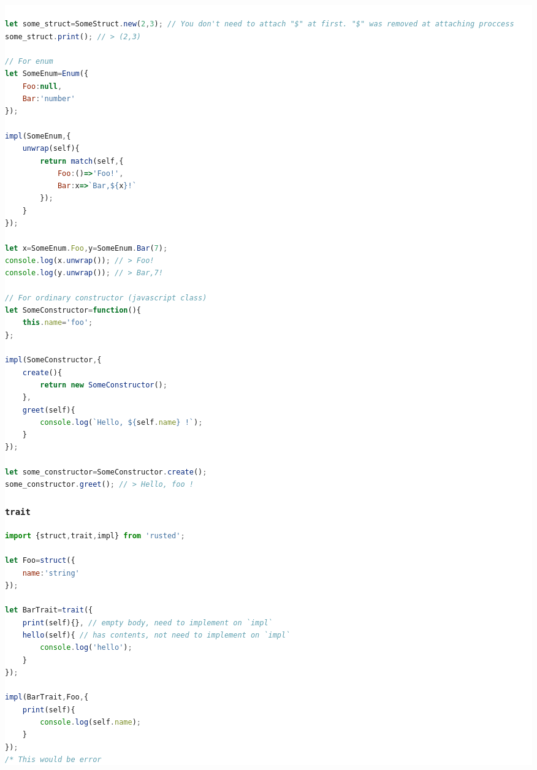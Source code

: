 ```javascript

let some_struct=SomeStruct.new(2,3); // You don't need to attach "$" at first. "$" was removed at attaching proccess
some_struct.print(); // > (2,3)

// For enum
let SomeEnum=Enum({
	Foo:null,
	Bar:'number'
});

impl(SomeEnum,{
	unwrap(self){
		return match(self,{
			Foo:()=>'Foo!',
			Bar:x=>`Bar,${x}!`
		});
	}
});

let x=SomeEnum.Foo,y=SomeEnum.Bar(7);
console.log(x.unwrap()); // > Foo!
console.log(y.unwrap()); // > Bar,7!

// For ordinary constructor (javascript class)
let SomeConstructor=function(){
	this.name='foo';
};

impl(SomeConstructor,{
	create(){
		return new SomeConstructor();
	},
	greet(self){
		console.log(`Hello, ${self.name} !`);
	}
});

let some_constructor=SomeConstructor.create();
some_constructor.greet(); // > Hello, foo !
```

### `trait`
```javascript
import {struct,trait,impl} from 'rusted';

let Foo=struct({
	name:'string'
});

let BarTrait=trait({
	print(self){}, // empty body, need to implement on `impl`
	hello(self){ // has contents, not need to implement on `impl`
		console.log('hello');
	}
});

impl(BarTrait,Foo,{
	print(self){
		console.log(self.name);
	}
});
/* This would be error
```